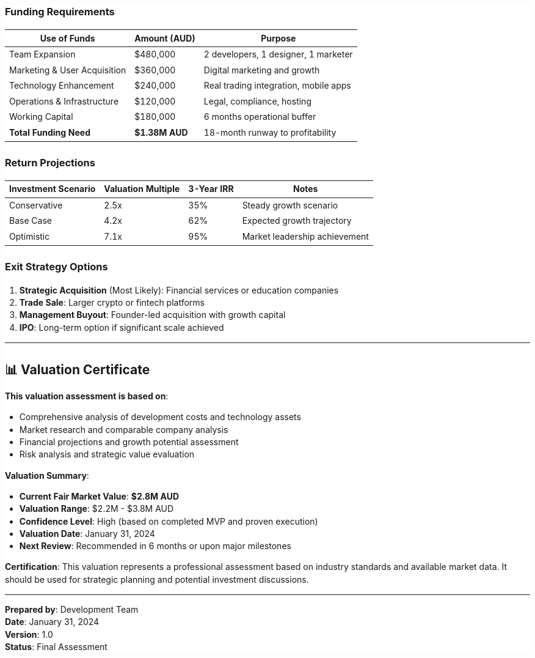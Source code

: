 ### Funding Requirements
| Use of Funds | Amount (AUD) | Purpose |
|--------------|--------------|---------|
| Team Expansion | $480,000 | 2 developers, 1 designer, 1 marketer |
| Marketing & User Acquisition | $360,000 | Digital marketing and growth |
| Technology Enhancement | $240,000 | Real trading integration, mobile apps |
| Operations & Infrastructure | $120,000 | Legal, compliance, hosting |
| Working Capital | $180,000 | 6 months operational buffer |
| **Total Funding Need** | **$1.38M AUD** | 18-month runway to profitability |

### Return Projections
| Investment Scenario | Valuation Multiple | 3-Year IRR | Notes |
|--------------------|--------------------|------------|--------|
| Conservative | 2.5x | 35% | Steady growth scenario |
| Base Case | 4.2x | 62% | Expected growth trajectory |
| Optimistic | 7.1x | 95% | Market leadership achievement |

### Exit Strategy Options
1. **Strategic Acquisition** (Most Likely): Financial services or education companies
2. **Trade Sale**: Larger crypto or fintech platforms
3. **Management Buyout**: Founder-led acquisition with growth capital
4. **IPO**: Long-term option if significant scale achieved

---

## 📊 Valuation Certificate

**This valuation assessment is based on**:
- Comprehensive analysis of development costs and technology assets
- Market research and comparable company analysis
- Financial projections and growth potential assessment
- Risk analysis and strategic value evaluation

**Valuation Summary**:
- **Current Fair Market Value**: **$2.8M AUD**
- **Valuation Range**: $2.2M - $3.8M AUD
- **Confidence Level**: High (based on completed MVP and proven execution)
- **Valuation Date**: January 31, 2024
- **Next Review**: Recommended in 6 months or upon major milestones

**Certification**: This valuation represents a professional assessment based on industry standards and available market data. It should be used for strategic planning and potential investment discussions.

---

**Prepared by**: Development Team  
**Date**: January 31, 2024  
**Version**: 1.0  
**Status**: Final Assessment
